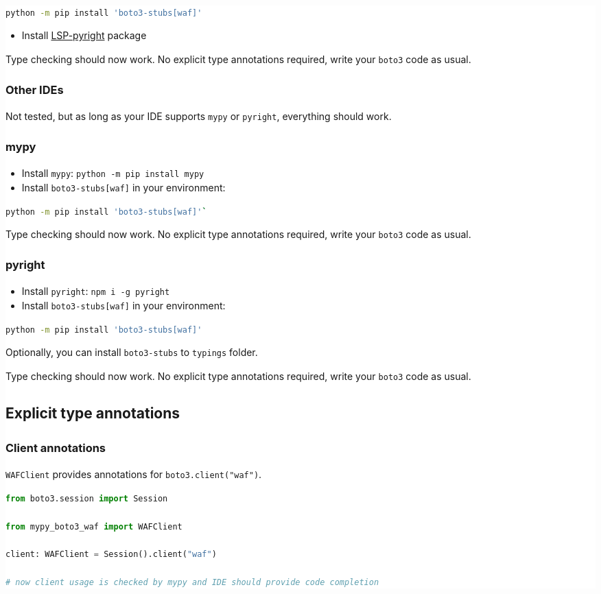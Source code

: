 ```bash
python -m pip install 'boto3-stubs[waf]'
```

- Install [LSP-pyright](https://github.com/sublimelsp/LSP-pyright) package

Type checking should now work. No explicit type annotations required, write
your `boto3` code as usual.

<a id="other-ides"></a>

### Other IDEs

Not tested, but as long as your IDE supports `mypy` or `pyright`, everything
should work.

<a id="mypy"></a>

### mypy

- Install `mypy`: `python -m pip install mypy`
- Install `boto3-stubs[waf]` in your environment:

```bash
python -m pip install 'boto3-stubs[waf]'`
```

Type checking should now work. No explicit type annotations required, write
your `boto3` code as usual.

<a id="pyright"></a>

### pyright

- Install `pyright`: `npm i -g pyright`
- Install `boto3-stubs[waf]` in your environment:

```bash
python -m pip install 'boto3-stubs[waf]'
```

Optionally, you can install `boto3-stubs` to `typings` folder.

Type checking should now work. No explicit type annotations required, write
your `boto3` code as usual.

<a id="explicit-type-annotations"></a>

## Explicit type annotations

<a id="client-annotations"></a>

### Client annotations

`WAFClient` provides annotations for `boto3.client("waf")`.

```python
from boto3.session import Session

from mypy_boto3_waf import WAFClient

client: WAFClient = Session().client("waf")

# now client usage is checked by mypy and IDE should provide code completion
```
